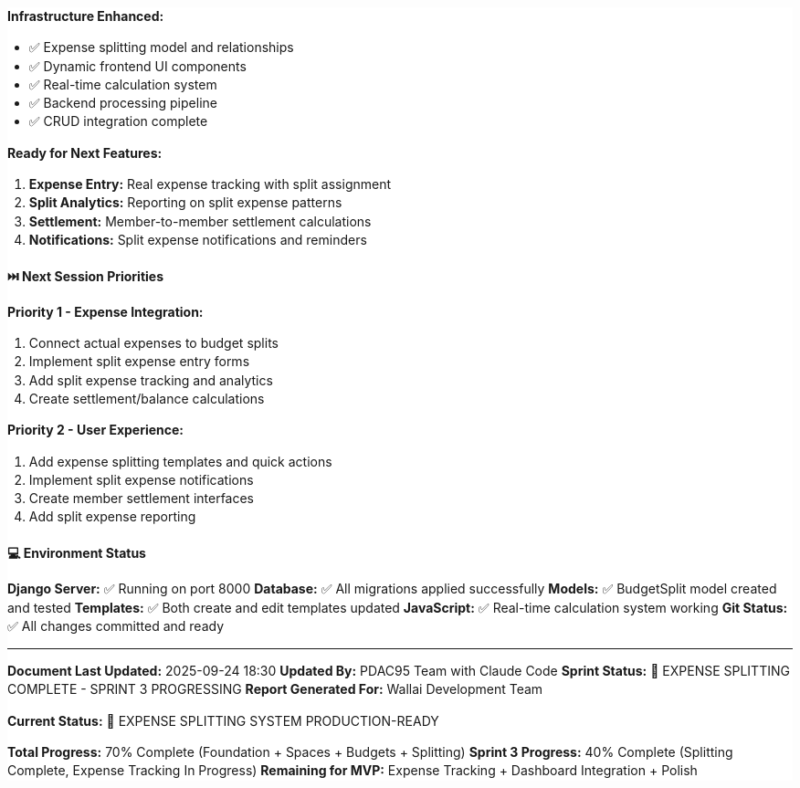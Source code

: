 **Infrastructure Enhanced:**
- ✅ Expense splitting model and relationships
- ✅ Dynamic frontend UI components
- ✅ Real-time calculation system
- ✅ Backend processing pipeline
- ✅ CRUD integration complete

**Ready for Next Features:**
1. **Expense Entry:** Real expense tracking with split assignment
2. **Split Analytics:** Reporting on split expense patterns
3. **Settlement:** Member-to-member settlement calculations
4. **Notifications:** Split expense notifications and reminders

#### ⏭️ Next Session Priorities

**Priority 1 - Expense Integration:**
1. Connect actual expenses to budget splits
2. Implement split expense entry forms
3. Add split expense tracking and analytics
4. Create settlement/balance calculations

**Priority 2 - User Experience:**
1. Add expense splitting templates and quick actions
2. Implement split expense notifications
3. Create member settlement interfaces
4. Add split expense reporting

#### 💻 Environment Status

**Django Server:** ✅ Running on port 8000
**Database:** ✅ All migrations applied successfully
**Models:** ✅ BudgetSplit model created and tested
**Templates:** ✅ Both create and edit templates updated
**JavaScript:** ✅ Real-time calculation system working
**Git Status:** ✅ All changes committed and ready

---

**Document Last Updated:** 2025-09-24 18:30
**Updated By:** PDAC95 Team with Claude Code
**Sprint Status:** 🎉 EXPENSE SPLITTING COMPLETE - SPRINT 3 PROGRESSING
**Report Generated For:** Wallai Development Team

**Current Status:** 🎉 EXPENSE SPLITTING SYSTEM PRODUCTION-READY

**Total Progress:** 70% Complete (Foundation + Spaces + Budgets + Splitting)
**Sprint 3 Progress:** 40% Complete (Splitting Complete, Expense Tracking In Progress)
**Remaining for MVP:** Expense Tracking + Dashboard Integration + Polish

